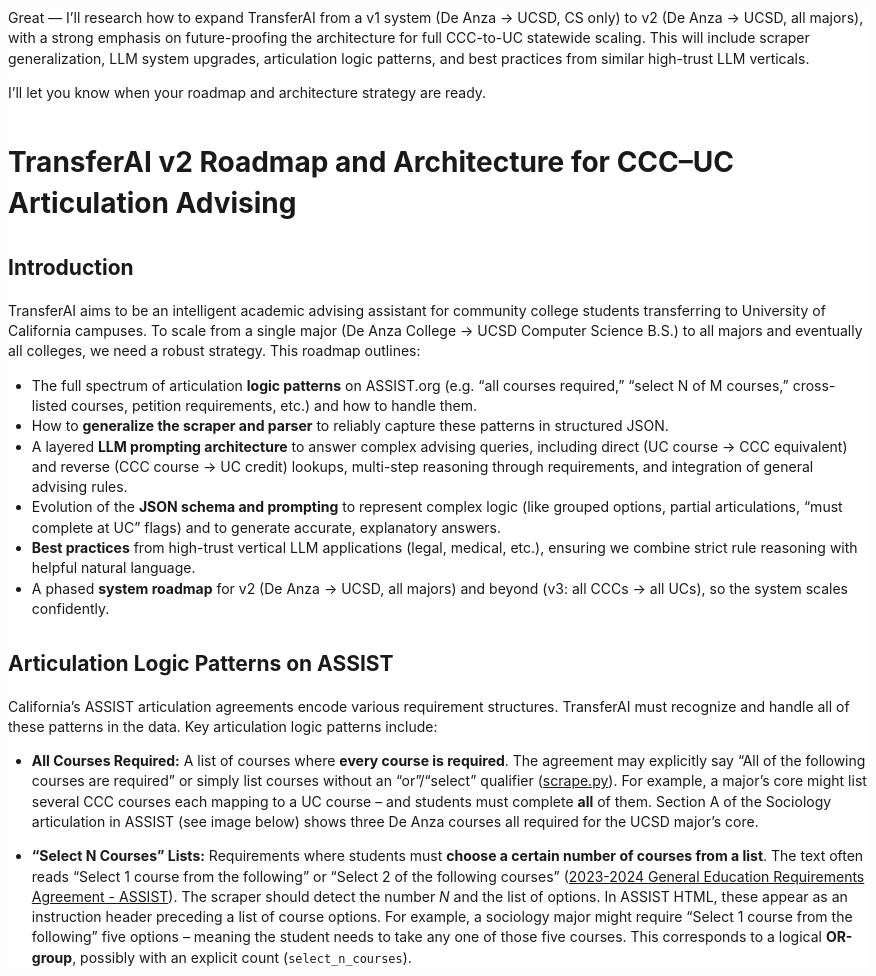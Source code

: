 Great — I’ll research how to expand TransferAI from a v1 system (De Anza → UCSD, CS only) to v2 (De Anza → UCSD, all majors), with a strong emphasis on future-proofing the architecture for full CCC-to-UC statewide scaling. This will include scraper generalization, LLM system upgrades, articulation logic patterns, and best practices from similar high-trust LLM verticals.

I’ll let you know when your roadmap and architecture strategy are ready.

# TransferAI v2 Roadmap and Architecture for CCC–UC Articulation Advising

## Introduction  
TransferAI aims to be an intelligent academic advising assistant for community college students transferring to University of California campuses. To scale from a single major (De Anza College → UCSD Computer Science B.S.) to all majors and eventually all colleges, we need a robust strategy. This roadmap outlines: 

- The full spectrum of articulation **logic patterns** on ASSIST.org (e.g. “all courses required,” “select N of M courses,” cross-listed courses, petition requirements, etc.) and how to handle them.  
- How to **generalize the scraper and parser** to reliably capture these patterns in structured JSON.  
- A layered **LLM prompting architecture** to answer complex advising queries, including direct (UC course → CCC equivalent) and reverse (CCC course → UC credit) lookups, multi-step reasoning through requirements, and integration of general advising rules.  
- Evolution of the **JSON schema and prompting** to represent complex logic (like grouped options, partial articulations, “must complete at UC” flags) and to generate accurate, explanatory answers.  
- **Best practices** from high-trust vertical LLM applications (legal, medical, etc.), ensuring we combine strict rule reasoning with helpful natural language.  
- A phased **system roadmap** for v2 (De Anza → UCSD, all majors) and beyond (v3: all CCCs → all UCs), so the system scales confidently.

## Articulation Logic Patterns on ASSIST  
California’s ASSIST articulation agreements encode various requirement structures. TransferAI must recognize and handle all of these patterns in the data. Key articulation logic patterns include:

- **All Courses Required:** A list of courses where **every course is required**. The agreement may explicitly say “All of the following courses are required” or simply list courses without an “or”/“select” qualifier ([scrape.py](file://file-TJFmWV7Ppgit4ZzmSfwaK7#:~:text=return%20,choose_one_section)). For example, a major’s core might list several CCC courses each mapping to a UC course – and students must complete **all** of them. Section A of the Sociology articulation in ASSIST (see image below) shows three De Anza courses all required for the UCSD major’s core.  

- **“Select N Courses” Lists:** Requirements where students must **choose a certain number of courses from a list**. The text often reads “Select 1 course from the following” or “Select 2 of the following courses” ([2023-2024 General Education Requirements Agreement - ASSIST](https://www.assist.org/transfer/support?year=74&institution=132&agreement=114&agreementType=from&view=agreement&viewBy=breadth&viewSendingAgreements=false&viewByKey=74%2F114%2Fto%2F132%2FGeneralEducation%2F21ec3bad-8a12-407a-b843-89a413ee0729#:~:text=Students%20with%20partial%20IGETC%20certification,J)). The scraper should detect the number *N* and the list of options. In ASSIST HTML, these appear as an instruction header preceding a list of course options. For example, a sociology major might require “Select 1 course from the following” five options – meaning the student needs to take any one of those five courses. This corresponds to a logical **OR-group**, possibly with an explicit count (`select_n_courses`).  
